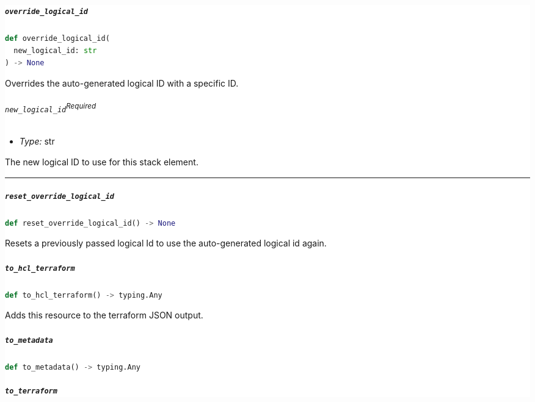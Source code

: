 ##### `override_logical_id` <a name="override_logical_id" id="rhizo-co-terraform-provider-oci.dataOciLogAnalyticsNamespaceStorageRecalledDataSize.DataOciLogAnalyticsNamespaceStorageRecalledDataSize.overrideLogicalId"></a>

```python
def override_logical_id(
  new_logical_id: str
) -> None
```

Overrides the auto-generated logical ID with a specific ID.

###### `new_logical_id`<sup>Required</sup> <a name="new_logical_id" id="rhizo-co-terraform-provider-oci.dataOciLogAnalyticsNamespaceStorageRecalledDataSize.DataOciLogAnalyticsNamespaceStorageRecalledDataSize.overrideLogicalId.parameter.newLogicalId"></a>

- *Type:* str

The new logical ID to use for this stack element.

---

##### `reset_override_logical_id` <a name="reset_override_logical_id" id="rhizo-co-terraform-provider-oci.dataOciLogAnalyticsNamespaceStorageRecalledDataSize.DataOciLogAnalyticsNamespaceStorageRecalledDataSize.resetOverrideLogicalId"></a>

```python
def reset_override_logical_id() -> None
```

Resets a previously passed logical Id to use the auto-generated logical id again.

##### `to_hcl_terraform` <a name="to_hcl_terraform" id="rhizo-co-terraform-provider-oci.dataOciLogAnalyticsNamespaceStorageRecalledDataSize.DataOciLogAnalyticsNamespaceStorageRecalledDataSize.toHclTerraform"></a>

```python
def to_hcl_terraform() -> typing.Any
```

Adds this resource to the terraform JSON output.

##### `to_metadata` <a name="to_metadata" id="rhizo-co-terraform-provider-oci.dataOciLogAnalyticsNamespaceStorageRecalledDataSize.DataOciLogAnalyticsNamespaceStorageRecalledDataSize.toMetadata"></a>

```python
def to_metadata() -> typing.Any
```

##### `to_terraform` <a name="to_terraform" id="rhizo-co-terraform-provider-oci.dataOciLogAnalyticsNamespaceStorageRecalledDataSize.DataOciLogAnalyticsNamespaceStorageRecalledDataSize.toTerraform"></a>

